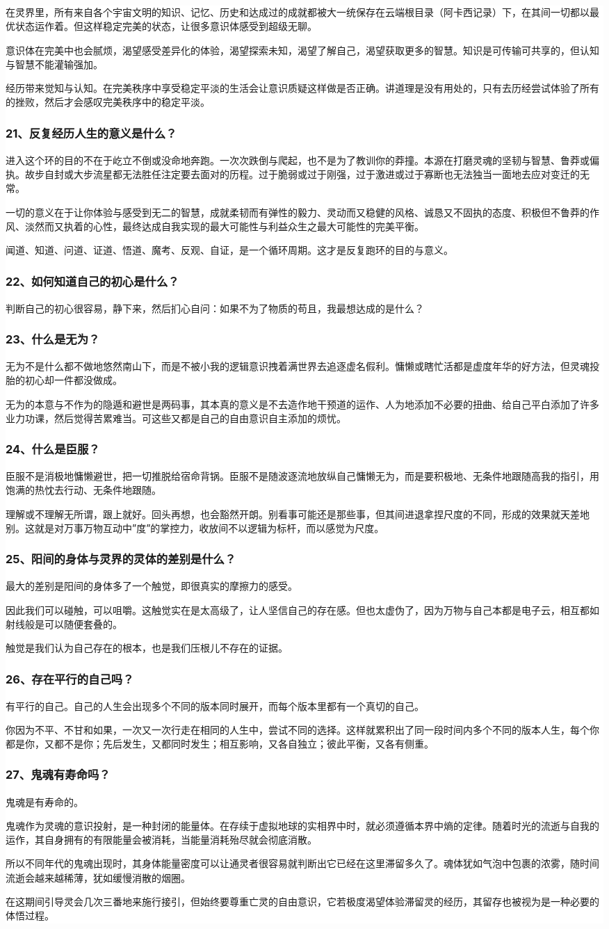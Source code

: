 在灵界里，所有来自各个宇宙文明的知识、记忆、历史和达成过的成就都被大一统保存在云端根目录（阿卡西记录）下，在其间一切都以最优状态运作着。但这样稳定完美的状态，让很多意识体感受到超级无聊。

意识体在完美中也会腻烦，渴望感受差异化的体验，渴望探索未知，渴望了解自己，渴望获取更多的智慧。知识是可传输可共享的，但认知与智慧不能灌输强加。

经历带来觉知与认知。在完美秩序中享受稳定平淡的生活会让意识质疑这样做是否正确。讲道理是没有用处的，只有去历经尝试体验了所有的挫败，然后才会感叹完美秩序中的稳定平淡。

### 21、反复经历人生的意义是什么？

进入这个环的目的不在于屹立不倒或没命地奔跑。一次次跌倒与爬起，也不是为了教训你的莽撞。本源在打磨灵魂的坚韧与智慧、鲁莽或偏执。故步自封或大步流星都无法胜任注定要去面对的历程。过于脆弱或过于刚强，过于激进或过于寡断也无法独当一面地去应对变迁的无常。

一切的意义在于让你体验与感受到无二的智慧，成就柔韧而有弹性的毅力、灵动而又稳健的风格、诚恳又不固执的态度、积极但不鲁莽的作风、淡然而又执着的心性，最终达成自我实现的最大可能性与利益众生之最大可能性的完美平衡。

闻道、知道、问道、证道、悟道、魔考、反观、自证，是一个循环周期。这才是反复跑环的目的与意义。

### 22、如何知道自己的初心是什么？

判断自己的初心很容易，静下来，然后扪心自问：如果不为了物质的苟且，我最想达成的是什么？

### 23、什么是无为？

无为不是什么都不做地悠然南山下，而是不被小我的逻辑意识拽着满世界去追逐虚名假利。慵懒或瞎忙活都是虚度年华的好方法，但灵魂投胎的初心却一件都没做成。

无为的本意与不作为的隐遁和避世是两码事，其本真的意义是不去造作地干预道的运作、人为地添加不必要的扭曲、给自己平白添加了许多业力功课，然后觉得苦累难当。可这些又都是自己的自由意识自主添加的烦忧。

### 24、什么是臣服？

臣服不是消极地慵懒避世，把一切推脱给宿命背锅。臣服不是随波逐流地放纵自己慵懒无为，而是要积极地、无条件地跟随高我的指引，用饱满的热忱去行动、无条件地跟随。

理解或不理解无所谓，跟上就好。回头再想，也会豁然开朗。别看事可能还是那些事，但其间进退拿捏尺度的不同，形成的效果就天差地别。这就是对万事万物互动中”度”的掌控力，收放间不以逻辑为标杆，而以感觉为尺度。

### 25、阳间的身体与灵界的灵体的差别是什么？

最大的差别是阳间的身体多了一个触觉，即很真实的摩擦力的感受。

因此我们可以碰触，可以咀嚼。这触觉实在是太高级了，让人坚信自己的存在感。但也太虚伪了，因为万物与自己本都是电子云，相互都如射线般是可以随便套叠的。

触觉是我们认为自己存在的根本，也是我们压根儿不存在的证据。

### 26、存在平行的自己吗？

有平行的自己。自己的人生会出现多个不同的版本同时展开，而每个版本里都有一个真切的自己。

你因为不平、不甘和如果，一次又一次行走在相同的人生中，尝试不同的选择。这样就累积出了同一段时间内多个不同的版本人生，每个你都是你，又都不是你；先后发生，又都同时发生；相互影响，又各自独立；彼此平衡，又各有侧重。

### 27、鬼魂有寿命吗？

鬼魂是有寿命的。

鬼魂作为灵魂的意识投射，是一种封闭的能量体。在存续于虚拟地球的实相界中时，就必须遵循本界中熵的定律。随着时光的流逝与自我的运作，其自身拥有的有限能量会被消耗，当能量消耗殆尽就会彻底消散。

所以不同年代的鬼魂出现时，其身体能量密度可以让通灵者很容易就判断出它已经在这里滞留多久了。魂体犹如气泡中包裹的浓雾，随时间流逝会越来越稀薄，犹如缓慢消散的烟圈。

在这期间引导灵会几次三番地来施行接引，但始终要尊重亡灵的自由意识，它若极度渴望体验滞留灵的经历，其留存也被视为是一种必要的体悟过程。
